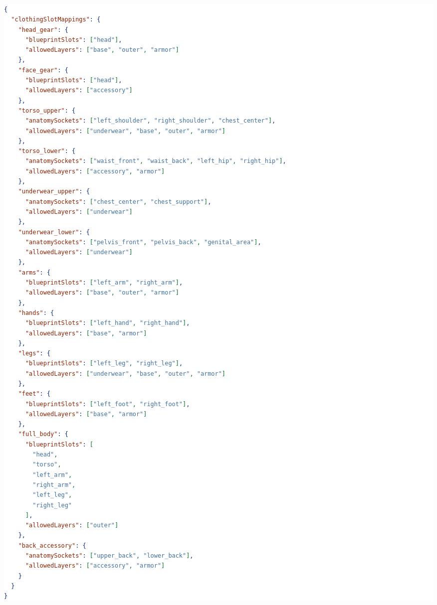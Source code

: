 ```json
{
  "clothingSlotMappings": {
    "head_gear": {
      "blueprintSlots": ["head"],
      "allowedLayers": ["base", "outer", "armor"]
    },
    "face_gear": {
      "blueprintSlots": ["head"],
      "allowedLayers": ["accessory"]
    },
    "torso_upper": {
      "anatomySockets": ["left_shoulder", "right_shoulder", "chest_center"],
      "allowedLayers": ["underwear", "base", "outer", "armor"]
    },
    "torso_lower": {
      "anatomySockets": ["waist_front", "waist_back", "left_hip", "right_hip"],
      "allowedLayers": ["accessory", "armor"]
    },
    "underwear_upper": {
      "anatomySockets": ["chest_center", "chest_support"],
      "allowedLayers": ["underwear"]
    },
    "underwear_lower": {
      "anatomySockets": ["pelvis_front", "pelvis_back", "genital_area"],
      "allowedLayers": ["underwear"]
    },
    "arms": {
      "blueprintSlots": ["left_arm", "right_arm"],
      "allowedLayers": ["base", "outer", "armor"]
    },
    "hands": {
      "blueprintSlots": ["left_hand", "right_hand"],
      "allowedLayers": ["base", "armor"]
    },
    "legs": {
      "blueprintSlots": ["left_leg", "right_leg"],
      "allowedLayers": ["underwear", "base", "outer", "armor"]
    },
    "feet": {
      "blueprintSlots": ["left_foot", "right_foot"],
      "allowedLayers": ["base", "armor"]
    },
    "full_body": {
      "blueprintSlots": [
        "head",
        "torso",
        "left_arm",
        "right_arm",
        "left_leg",
        "right_leg"
      ],
      "allowedLayers": ["outer"]
    },
    "back_accessory": {
      "anatomySockets": ["upper_back", "lower_back"],
      "allowedLayers": ["accessory", "armor"]
    }
  }
}
```
